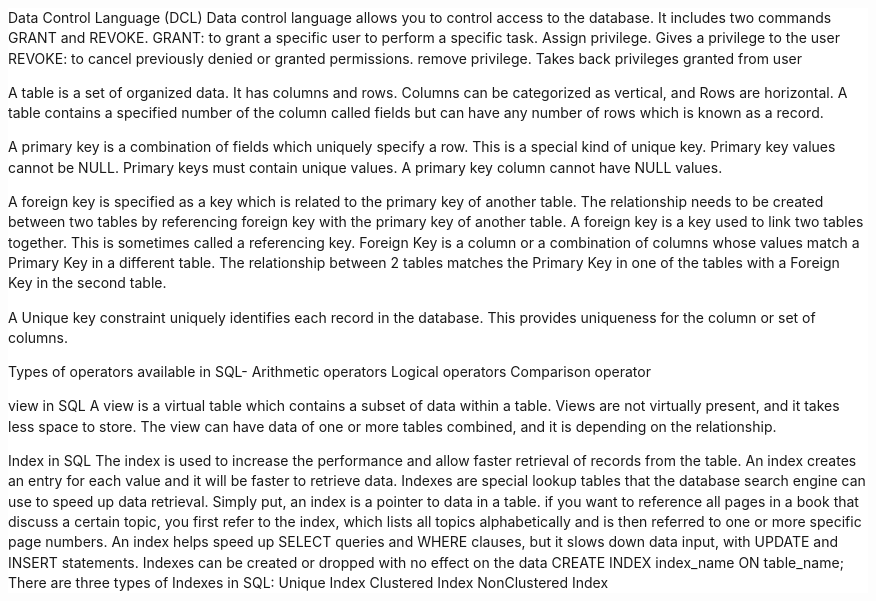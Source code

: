 Data Control Language (DCL)
Data control language allows you to control access to the database. It includes two commands GRANT and REVOKE.
GRANT: to grant a specific user to perform a specific task. Assign privilege. Gives a privilege to the user
REVOKE: to cancel previously denied or granted permissions. remove privilege. Takes back privileges granted from user

A table is a set of organized data. It has columns and rows. Columns can be categorized as vertical, and Rows are horizontal.
A table contains a specified number of the column called fields but can have any number of rows which is known as a record.

A primary key is a combination of fields which uniquely specify a row. This is a special kind of unique key. Primary key values cannot be NULL.
Primary keys must contain unique values. A primary key column cannot have NULL values.

A foreign key is specified as a key which is related to the primary key of another table. The relationship needs to be created between two tables by referencing foreign key with the primary key of another table.
A foreign key is a key used to link two tables together. This is sometimes called a referencing key.
Foreign Key is a column or a combination of columns whose values match a Primary Key in a different table. The relationship between 2 tables matches the Primary Key in one of the tables with a Foreign Key in the second table.
	
A Unique key constraint uniquely identifies each record in the database. This provides uniqueness for the column or set of columns.

Types of operators available in SQL-
Arithmetic operators
Logical operators
Comparison operator

view in SQL
A view is a virtual table which contains a subset of data within a table. Views are not virtually present, and it takes less space to store. The view can have data of one or more tables combined, and it is depending on the relationship.

Index in SQL
The index is used to increase the performance and allow faster retrieval of records from the table. An index creates an entry for each value and it will be faster to retrieve data.
Indexes are special lookup tables that the database search engine can use to speed up data retrieval. Simply put, an index is a pointer to data in a table.
if you want to reference all pages in a book that discuss a certain topic, you first refer to the index, which lists all topics alphabetically and is then referred to one or more specific page numbers.
An index helps speed up SELECT queries and WHERE clauses, but it slows down data input, with UPDATE and INSERT statements. 
Indexes can be created or dropped with no effect on the data
CREATE INDEX index_name ON table_name;
There are three types of Indexes in SQL:
Unique Index
Clustered Index
NonClustered Index
